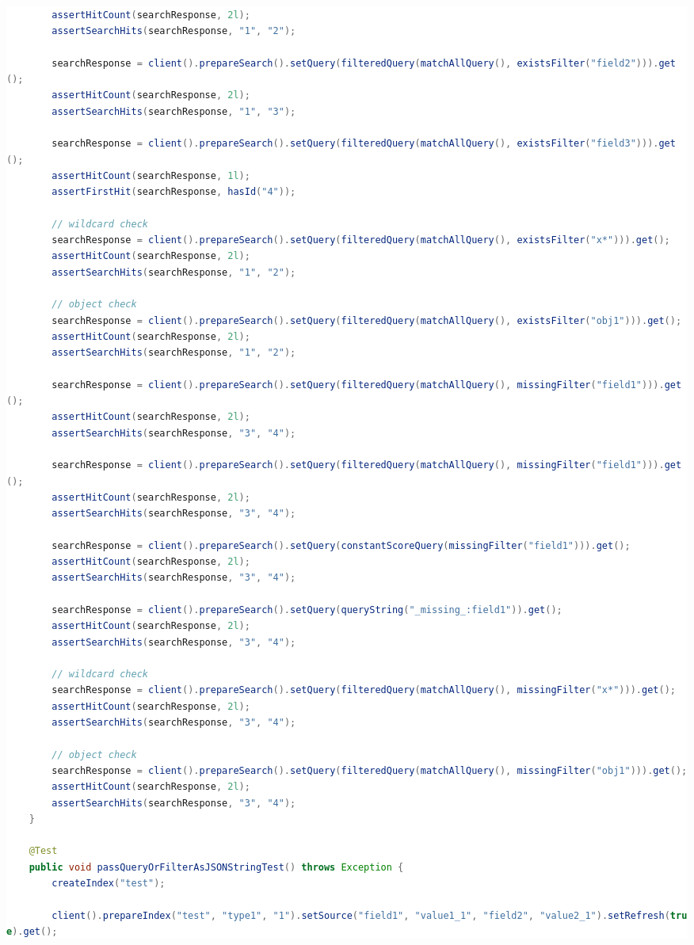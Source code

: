 ```java
        assertHitCount(searchResponse, 2l);
        assertSearchHits(searchResponse, "1", "2");

        searchResponse = client().prepareSearch().setQuery(filteredQuery(matchAllQuery(), existsFilter("field2"))).get();
        assertHitCount(searchResponse, 2l);
        assertSearchHits(searchResponse, "1", "3");

        searchResponse = client().prepareSearch().setQuery(filteredQuery(matchAllQuery(), existsFilter("field3"))).get();
        assertHitCount(searchResponse, 1l);
        assertFirstHit(searchResponse, hasId("4"));

        // wildcard check
        searchResponse = client().prepareSearch().setQuery(filteredQuery(matchAllQuery(), existsFilter("x*"))).get();
        assertHitCount(searchResponse, 2l);
        assertSearchHits(searchResponse, "1", "2");

        // object check
        searchResponse = client().prepareSearch().setQuery(filteredQuery(matchAllQuery(), existsFilter("obj1"))).get();
        assertHitCount(searchResponse, 2l);
        assertSearchHits(searchResponse, "1", "2");

        searchResponse = client().prepareSearch().setQuery(filteredQuery(matchAllQuery(), missingFilter("field1"))).get();
        assertHitCount(searchResponse, 2l);
        assertSearchHits(searchResponse, "3", "4");

        searchResponse = client().prepareSearch().setQuery(filteredQuery(matchAllQuery(), missingFilter("field1"))).get();
        assertHitCount(searchResponse, 2l);
        assertSearchHits(searchResponse, "3", "4");

        searchResponse = client().prepareSearch().setQuery(constantScoreQuery(missingFilter("field1"))).get();
        assertHitCount(searchResponse, 2l);
        assertSearchHits(searchResponse, "3", "4");

        searchResponse = client().prepareSearch().setQuery(queryString("_missing_:field1")).get();
        assertHitCount(searchResponse, 2l);
        assertSearchHits(searchResponse, "3", "4");

        // wildcard check
        searchResponse = client().prepareSearch().setQuery(filteredQuery(matchAllQuery(), missingFilter("x*"))).get();
        assertHitCount(searchResponse, 2l);
        assertSearchHits(searchResponse, "3", "4");

        // object check
        searchResponse = client().prepareSearch().setQuery(filteredQuery(matchAllQuery(), missingFilter("obj1"))).get();
        assertHitCount(searchResponse, 2l);
        assertSearchHits(searchResponse, "3", "4");
    }

    @Test
    public void passQueryOrFilterAsJSONStringTest() throws Exception {
        createIndex("test");

        client().prepareIndex("test", "type1", "1").setSource("field1", "value1_1", "field2", "value2_1").setRefresh(true).get();
```